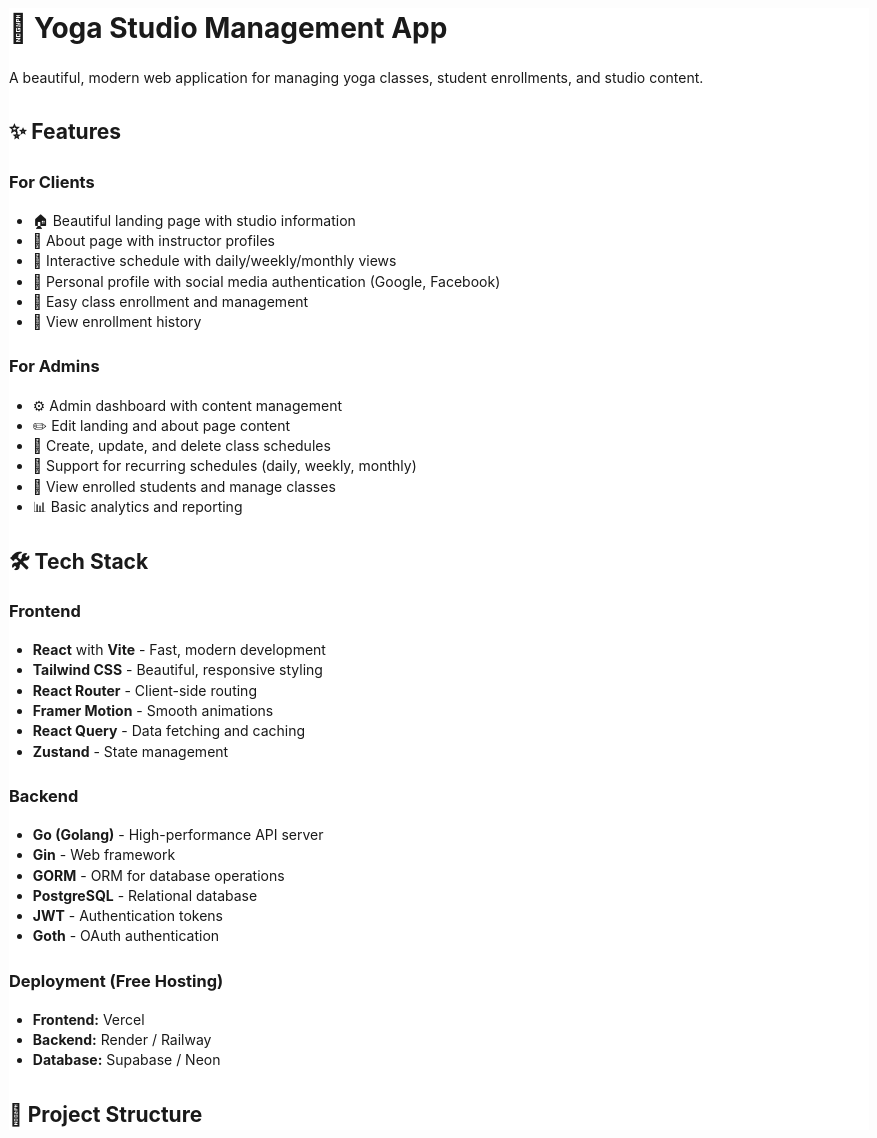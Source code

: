 # 🧘 Yoga Studio Management App

A beautiful, modern web application for managing yoga classes, student enrollments, and studio content.

## ✨ Features

### For Clients
- 🏠 Beautiful landing page with studio information
- 📖 About page with instructor profiles
- 📅 Interactive schedule with daily/weekly/monthly views
- 👤 Personal profile with social media authentication (Google, Facebook)
- 📝 Easy class enrollment and management
- 📜 View enrollment history

### For Admins
- ⚙️ Admin dashboard with content management
- ✏️ Edit landing and about page content
- 📆 Create, update, and delete class schedules
- 🔄 Support for recurring schedules (daily, weekly, monthly)
- 👥 View enrolled students and manage classes
- 📊 Basic analytics and reporting

## 🛠 Tech Stack

### Frontend
- **React** with **Vite** - Fast, modern development
- **Tailwind CSS** - Beautiful, responsive styling
- **React Router** - Client-side routing
- **Framer Motion** - Smooth animations
- **React Query** - Data fetching and caching
- **Zustand** - State management

### Backend
- **Go (Golang)** - High-performance API server
- **Gin** - Web framework
- **GORM** - ORM for database operations
- **PostgreSQL** - Relational database
- **JWT** - Authentication tokens
- **Goth** - OAuth authentication

### Deployment (Free Hosting)
- **Frontend:** Vercel
- **Backend:** Render / Railway
- **Database:** Supabase / Neon

## 📁 Project Structure
